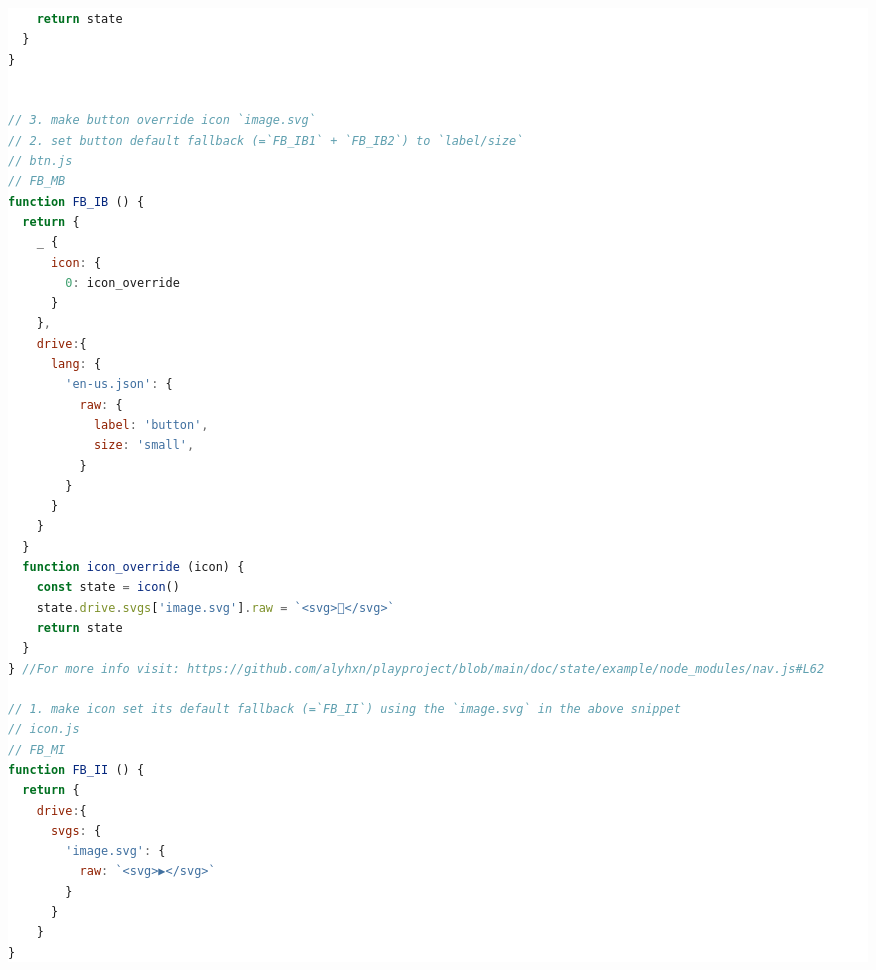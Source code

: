 ```js
    return state
  }
}


// 3. make button override icon `image.svg`
// 2. set button default fallback (=`FB_IB1` + `FB_IB2`) to `label/size`
// btn.js
// FB_MB
function FB_IB () {
  return {
    _ {
      icon: {
        0: icon_override
      }
    },
    drive:{
      lang: {
        'en-us.json': {
          raw: {
            label: 'button',
            size: 'small',
          }
        }
      }
    }
  }
  function icon_override (icon) {
    const state = icon()
    state.drive.svgs['image.svg'].raw = `<svg>🧸</svg>`
    return state
  }
} //For more info visit: https://github.com/alyhxn/playproject/blob/main/doc/state/example/node_modules/nav.js#L62

// 1. make icon set its default fallback (=`FB_II`) using the `image.svg` in the above snippet
// icon.js
// FB_MI
function FB_II () {
  return {
    drive:{
      svgs: {
        'image.svg': {
          raw: `<svg>▶️</svg>`
        }
      }
    }
}